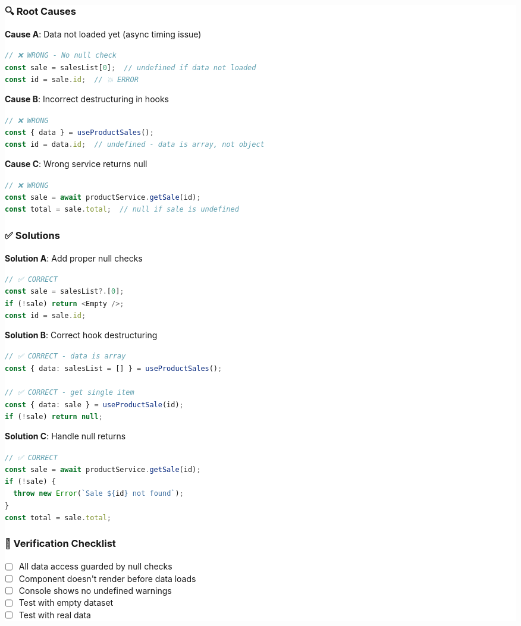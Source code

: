 ### 🔍 Root Causes

**Cause A**: Data not loaded yet (async timing issue)
```typescript
// ❌ WRONG - No null check
const sale = salesList[0];  // undefined if data not loaded
const id = sale.id;  // 💥 ERROR
```

**Cause B**: Incorrect destructuring in hooks
```typescript
// ❌ WRONG
const { data } = useProductSales();
const id = data.id;  // undefined - data is array, not object
```

**Cause C**: Wrong service returns null
```typescript
// ❌ WRONG
const sale = await productService.getSale(id);
const total = sale.total;  // null if sale is undefined
```

### ✅ Solutions

**Solution A**: Add proper null checks
```typescript
// ✅ CORRECT
const sale = salesList?.[0];
if (!sale) return <Empty />;
const id = sale.id;
```

**Solution B**: Correct hook destructuring
```typescript
// ✅ CORRECT - data is array
const { data: salesList = [] } = useProductSales();

// ✅ CORRECT - get single item
const { data: sale } = useProductSale(id);
if (!sale) return null;
```

**Solution C**: Handle null returns
```typescript
// ✅ CORRECT
const sale = await productService.getSale(id);
if (!sale) {
  throw new Error(`Sale ${id} not found`);
}
const total = sale.total;
```

### 🧪 Verification Checklist
- [ ] All data access guarded by null checks
- [ ] Component doesn't render before data loads
- [ ] Console shows no undefined warnings
- [ ] Test with empty dataset
- [ ] Test with real data
